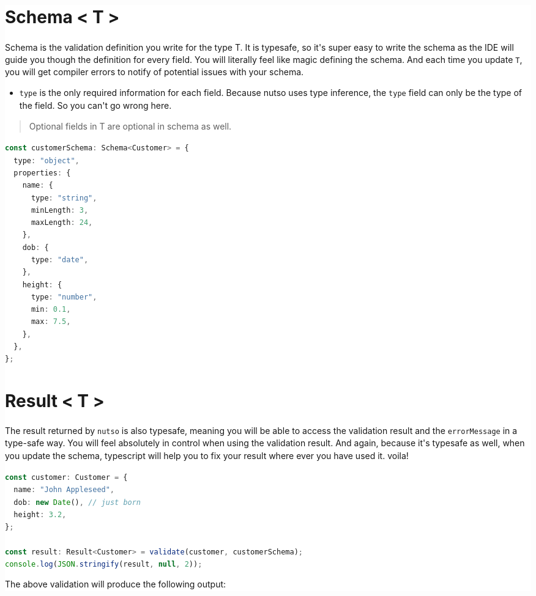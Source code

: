 # Schema < T >

Schema is the validation definition you write for the type T. It is typesafe, so it's super easy to write the schema as the IDE will guide you though the definition for every field. You will literally feel like magic defining the schema. And each time you update `T`, you will get compiler errors to notify of potential issues with your schema.

- `type` is the only required information for each field. Because nutso uses type inference, the `type` field can only be the type of the field. So you can't go wrong here.

> Optional fields in T are optional in schema as well.

```typescript
const customerSchema: Schema<Customer> = {
  type: "object",
  properties: {
    name: {
      type: "string",
      minLength: 3,
      maxLength: 24,
    },
    dob: {
      type: "date",
    },
    height: {
      type: "number",
      min: 0.1,
      max: 7.5,
    },
  },
};
```

# Result < T >

The result returned by `nutso` is also typesafe, meaning you will be able to access the validation result and the `errorMessage` in a type-safe way. You will feel absolutely in control when using the validation result. And again, because it's typesafe as well, when you update the schema, typescript will help you to fix your result where ever you have used it. voila!

```typescript
const customer: Customer = {
  name: "John Appleseed",
  dob: new Date(), // just born
  height: 3.2,
};

const result: Result<Customer> = validate(customer, customerSchema);
console.log(JSON.stringify(result, null, 2));
```

The above validation will produce the following output:
